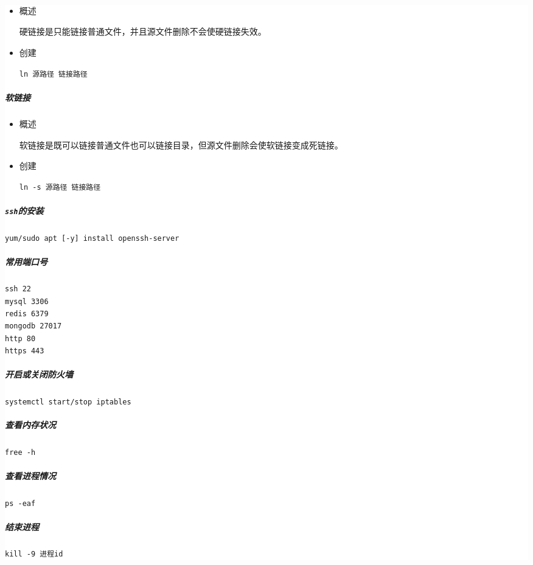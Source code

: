 * 概述

    硬链接是只能链接普通文件，并且源文件删除不会使硬链接失效。

* 创建

    ```shell
    ln 源路径 链接路径
    ```

##### 软链接

* 概述

    软链接是既可以链接普通文件也可以链接目录，但源文件删除会使软链接变成死链接。

* 创建

    ```shell
    ln -s 源路径 链接路径
    ```

##### `ssh`的安装

```shell
yum/sudo apt [-y] install openssh-server
```

##### 常用端口号

```shell
ssh 22
mysql 3306
redis 6379
mongodb 27017
http 80
https 443
```

##### 开启或关闭防火墙

```shell
systemctl start/stop iptables
```

##### 查看内存状况

```shell
free -h
```

##### 查看进程情况

```shell
ps -eaf
```

##### 结束进程

```shell
kill -9 进程id
```
